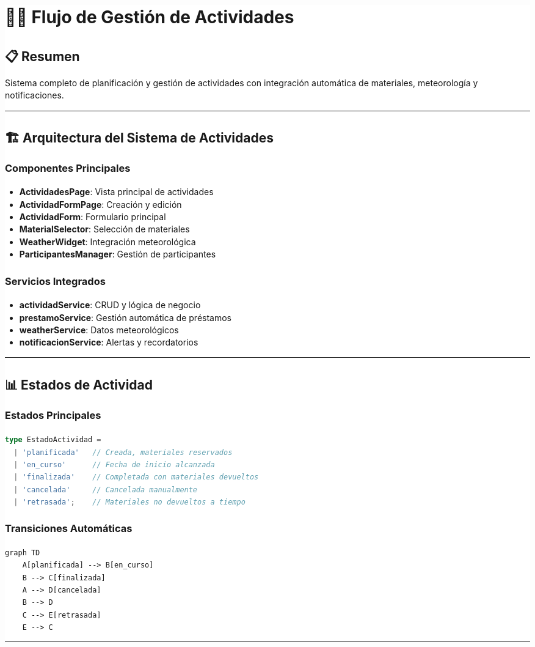 # 🏃‍♂️ Flujo de Gestión de Actividades

## 📋 Resumen

Sistema completo de planificación y gestión de actividades con integración automática de materiales, meteorología y notificaciones.

---

## 🏗️ Arquitectura del Sistema de Actividades

### Componentes Principales
- **ActividadesPage**: Vista principal de actividades
- **ActividadFormPage**: Creación y edición
- **ActividadForm**: Formulario principal
- **MaterialSelector**: Selección de materiales
- **WeatherWidget**: Integración meteorológica
- **ParticipantesManager**: Gestión de participantes

### Servicios Integrados
- **actividadService**: CRUD y lógica de negocio
- **prestamoService**: Gestión automática de préstamos
- **weatherService**: Datos meteorológicos
- **notificacionService**: Alertas y recordatorios

---

## 📊 Estados de Actividad

### Estados Principales
```typescript
type EstadoActividad = 
  | 'planificada'   // Creada, materiales reservados
  | 'en_curso'      // Fecha de inicio alcanzada
  | 'finalizada'    // Completada con materiales devueltos
  | 'cancelada'     // Cancelada manualmente
  | 'retrasada';    // Materiales no devueltos a tiempo
```

### Transiciones Automáticas
```mermaid
graph TD
    A[planificada] --> B[en_curso]
    B --> C[finalizada]
    A --> D[cancelada]
    B --> D
    C --> E[retrasada]
    E --> C
```

---